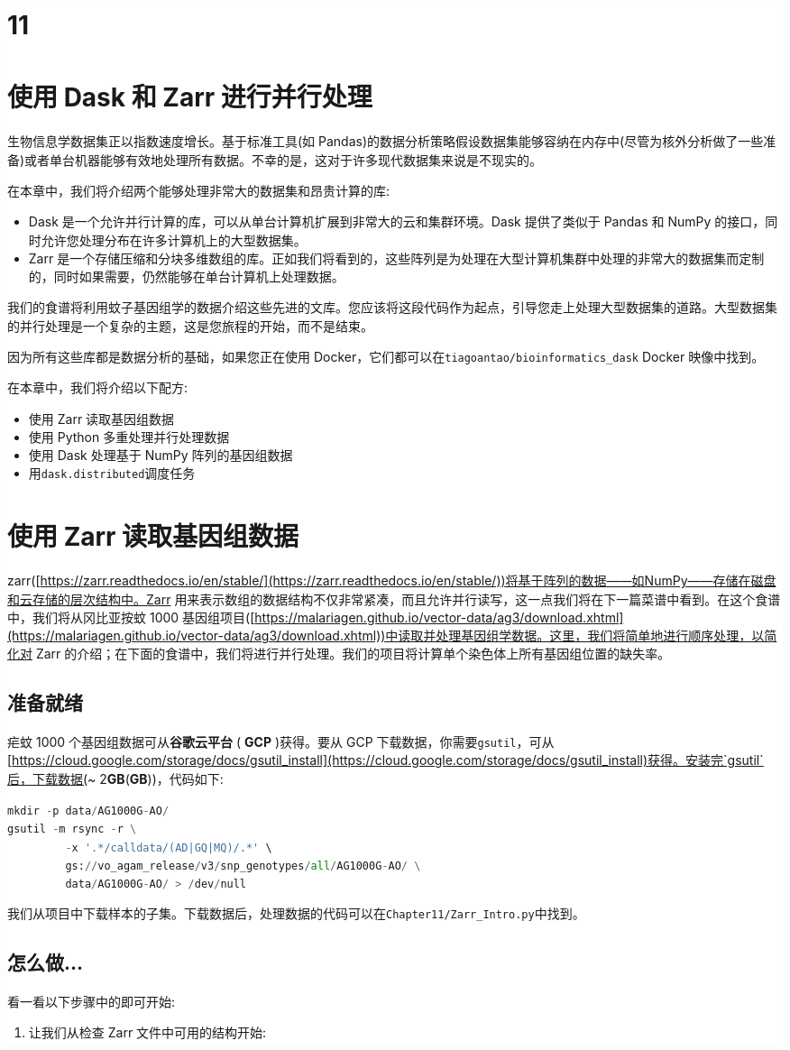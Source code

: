 # 11

# 使用 Dask 和 Zarr 进行并行处理

生物信息学数据集正以指数速度增长。基于标准工具(如 Pandas)的数据分析策略假设数据集能够容纳在内存中(尽管为核外分析做了一些准备)或者单台机器能够有效地处理所有数据。不幸的是，这对于许多现代数据集来说是不现实的。

在本章中，我们将介绍两个能够处理非常大的数据集和昂贵计算的库:

*   Dask 是一个允许并行计算的库，可以从单台计算机扩展到非常大的云和集群环境。Dask 提供了类似于 Pandas 和 NumPy 的接口，同时允许您处理分布在许多计算机上的大型数据集。
*   Zarr 是一个存储压缩和分块多维数组的库。正如我们将看到的，这些阵列是为处理在大型计算机集群中处理的非常大的数据集而定制的，同时如果需要，仍然能够在单台计算机上处理数据。

我们的食谱将利用蚊子基因组学的数据介绍这些先进的文库。您应该将这段代码作为起点，引导您走上处理大型数据集的道路。大型数据集的并行处理是一个复杂的主题，这是您旅程的开始，而不是结束。

因为所有这些库都是数据分析的基础，如果您正在使用 Docker，它们都可以在`tiagoantao/bioinformatics_dask` Docker 映像中找到。

在本章中，我们将介绍以下配方:

*   使用 Zarr 读取基因组数据
*   使用 Python 多重处理并行处理数据
*   使用 Dask 处理基于 NumPy 阵列的基因组数据
*   用`dask.distributed`调度任务

# 使用 Zarr 读取基因组数据

zarr([https://zarr.readthedocs.io/en/stable/](https://zarr.readthedocs.io/en/stable/))将基于阵列的数据——如NumPy——存储在磁盘和云存储的层次结构中。Zarr 用来表示数组的数据结构不仅非常紧凑，而且允许并行读写，这一点我们将在下一篇菜谱中看到。在这个食谱中，我们将从冈比亚按蚊 1000 基因组项目([https://malariagen.github.io/vector-data/ag3/download.xhtml](https://malariagen.github.io/vector-data/ag3/download.xhtml))中读取并处理基因组学数据。这里，我们将简单地进行顺序处理，以简化对 Zarr 的介绍；在下面的食谱中，我们将进行并行处理。我们的项目将计算单个染色体上所有基因组位置的缺失率。

## 准备就绪

疟蚊 1000 个基因组数据可从**谷歌云平台** ( **GCP** )获得。要从 GCP 下载数据，你需要`gsutil`，可从[https://cloud.google.com/storage/docs/gsutil_install](https://cloud.google.com/storage/docs/gsutil_install)获得。安装完`gsutil`后，下载数据(~ 2**GB**(**GB**))，代码如下:

```py
mkdir -p data/AG1000G-AO/
gsutil -m rsync -r \
         -x '.*/calldata/(AD|GQ|MQ)/.*' \
         gs://vo_agam_release/v3/snp_genotypes/all/AG1000G-AO/ \
         data/AG1000G-AO/ > /dev/null
```

我们从项目中下载样本的子集。下载数据后，处理数据的代码可以在`Chapter11/Zarr_Intro.py`中找到。

## 怎么做...

看一看以下步骤中的即可开始:

1.  让我们从检查 Zarr 文件中可用的结构开始:
